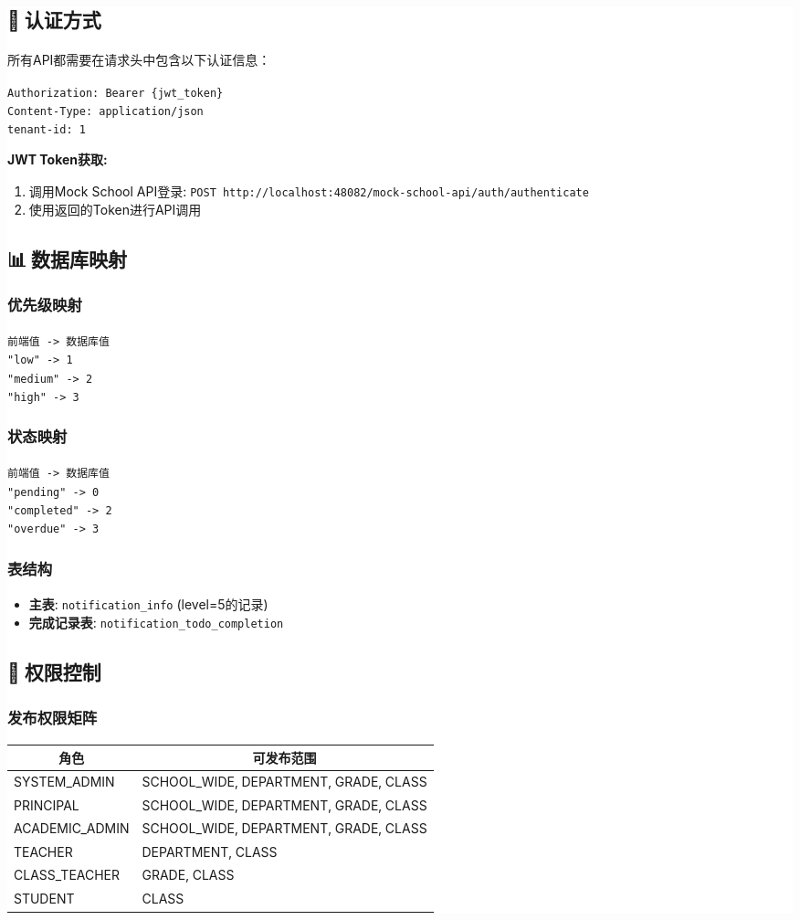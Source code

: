 ## 🔐 认证方式

所有API都需要在请求头中包含以下认证信息：

```http
Authorization: Bearer {jwt_token}
Content-Type: application/json
tenant-id: 1
```

**JWT Token获取:**
1. 调用Mock School API登录: `POST http://localhost:48082/mock-school-api/auth/authenticate`
2. 使用返回的Token进行API调用

## 📊 数据库映射

### 优先级映射
```
前端值 -> 数据库值
"low" -> 1
"medium" -> 2  
"high" -> 3
```

### 状态映射
```
前端值 -> 数据库值
"pending" -> 0
"completed" -> 2
"overdue" -> 3
```

### 表结构
- **主表**: `notification_info` (level=5的记录)
- **完成记录表**: `notification_todo_completion`

## 🎯 权限控制

### 发布权限矩阵
| 角色 | 可发布范围 |
|------|-----------|
| SYSTEM_ADMIN | SCHOOL_WIDE, DEPARTMENT, GRADE, CLASS |
| PRINCIPAL | SCHOOL_WIDE, DEPARTMENT, GRADE, CLASS |
| ACADEMIC_ADMIN | SCHOOL_WIDE, DEPARTMENT, GRADE, CLASS |
| TEACHER | DEPARTMENT, CLASS |
| CLASS_TEACHER | GRADE, CLASS |
| STUDENT | CLASS |
